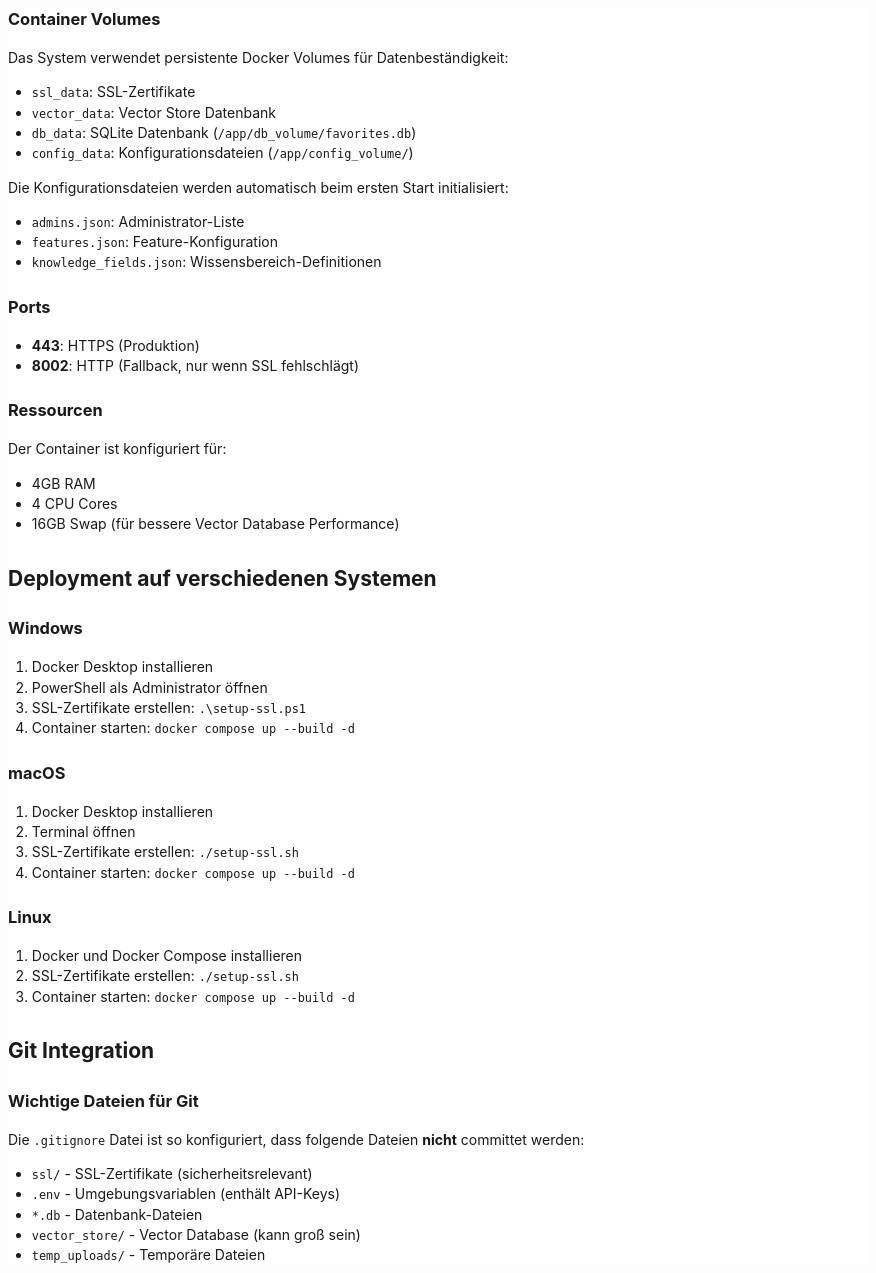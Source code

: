 ### Container Volumes
Das System verwendet persistente Docker Volumes für Datenbeständigkeit:
- `ssl_data`: SSL-Zertifikate
- `vector_data`: Vector Store Datenbank
- `db_data`: SQLite Datenbank (`/app/db_volume/favorites.db`)
- `config_data`: Konfigurationsdateien (`/app/config_volume/`)

Die Konfigurationsdateien werden automatisch beim ersten Start initialisiert:
- `admins.json`: Administrator-Liste
- `features.json`: Feature-Konfiguration
- `knowledge_fields.json`: Wissensbereich-Definitionen

### Ports
- **443**: HTTPS (Produktion)
- **8002**: HTTP (Fallback, nur wenn SSL fehlschlägt)

### Ressourcen
Der Container ist konfiguriert für:
- 4GB RAM
- 4 CPU Cores
- 16GB Swap (für bessere Vector Database Performance)

## Deployment auf verschiedenen Systemen

### Windows
1. Docker Desktop installieren
2. PowerShell als Administrator öffnen
3. SSL-Zertifikate erstellen: `.\setup-ssl.ps1`
4. Container starten: `docker compose up --build -d`

### macOS
1. Docker Desktop installieren
2. Terminal öffnen
3. SSL-Zertifikate erstellen: `./setup-ssl.sh`
4. Container starten: `docker compose up --build -d`

### Linux
1. Docker und Docker Compose installieren
2. SSL-Zertifikate erstellen: `./setup-ssl.sh`
3. Container starten: `docker compose up --build -d`

## Git Integration

### Wichtige Dateien für Git
Die `.gitignore` Datei ist so konfiguriert, dass folgende Dateien **nicht** committet werden:
- `ssl/` - SSL-Zertifikate (sicherheitsrelevant)
- `.env` - Umgebungsvariablen (enthält API-Keys)
- `*.db` - Datenbank-Dateien
- `vector_store/` - Vector Database (kann groß sein)
- `temp_uploads/` - Temporäre Dateien
